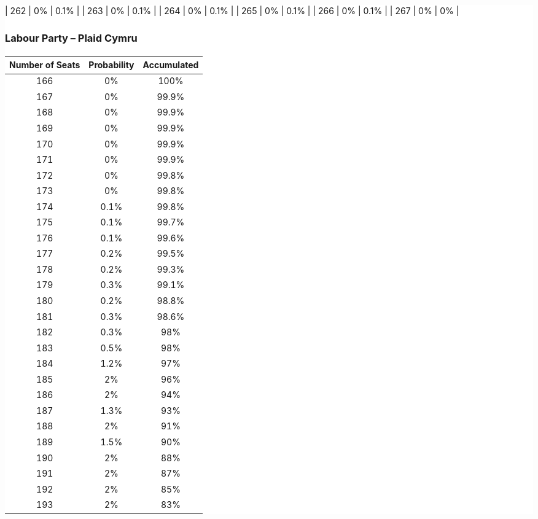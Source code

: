 | 262 | 0% | 0.1% |
| 263 | 0% | 0.1% |
| 264 | 0% | 0.1% |
| 265 | 0% | 0.1% |
| 266 | 0% | 0.1% |
| 267 | 0% | 0% |

### Labour Party – Plaid Cymru

| Number of Seats | Probability | Accumulated |
|:---------------:|:-----------:|:-----------:|
| 166 | 0% | 100% |
| 167 | 0% | 99.9% |
| 168 | 0% | 99.9% |
| 169 | 0% | 99.9% |
| 170 | 0% | 99.9% |
| 171 | 0% | 99.9% |
| 172 | 0% | 99.8% |
| 173 | 0% | 99.8% |
| 174 | 0.1% | 99.8% |
| 175 | 0.1% | 99.7% |
| 176 | 0.1% | 99.6% |
| 177 | 0.2% | 99.5% |
| 178 | 0.2% | 99.3% |
| 179 | 0.3% | 99.1% |
| 180 | 0.2% | 98.8% |
| 181 | 0.3% | 98.6% |
| 182 | 0.3% | 98% |
| 183 | 0.5% | 98% |
| 184 | 1.2% | 97% |
| 185 | 2% | 96% |
| 186 | 2% | 94% |
| 187 | 1.3% | 93% |
| 188 | 2% | 91% |
| 189 | 1.5% | 90% |
| 190 | 2% | 88% |
| 191 | 2% | 87% |
| 192 | 2% | 85% |
| 193 | 2% | 83% |